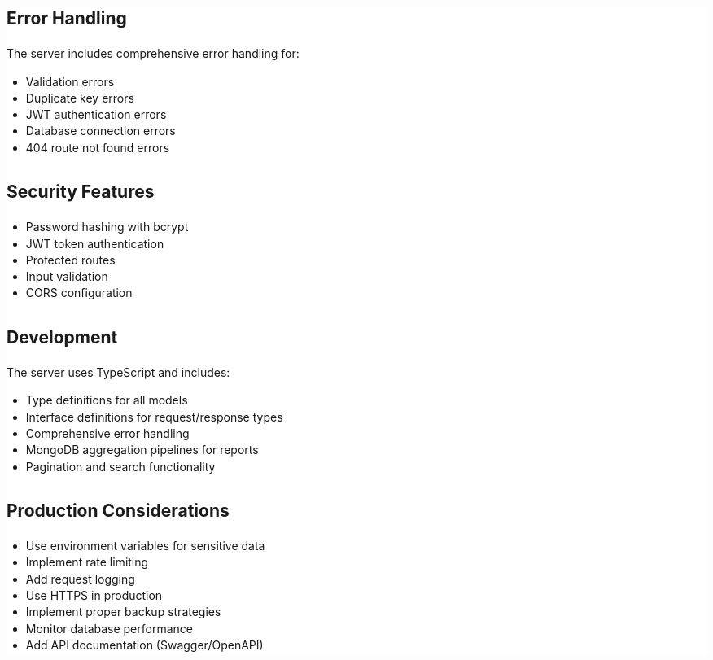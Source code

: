 ## Error Handling

The server includes comprehensive error handling for:
- Validation errors
- Duplicate key errors
- JWT authentication errors
- Database connection errors
- 404 route not found errors

## Security Features

- Password hashing with bcrypt
- JWT token authentication
- Protected routes
- Input validation
- CORS configuration

## Development

The server uses TypeScript and includes:
- Type definitions for all models
- Interface definitions for request/response types
- Comprehensive error handling
- MongoDB aggregation pipelines for reports
- Pagination and search functionality

## Production Considerations

- Use environment variables for sensitive data
- Implement rate limiting
- Add request logging
- Use HTTPS in production
- Implement proper backup strategies
- Monitor database performance
- Add API documentation (Swagger/OpenAPI)
